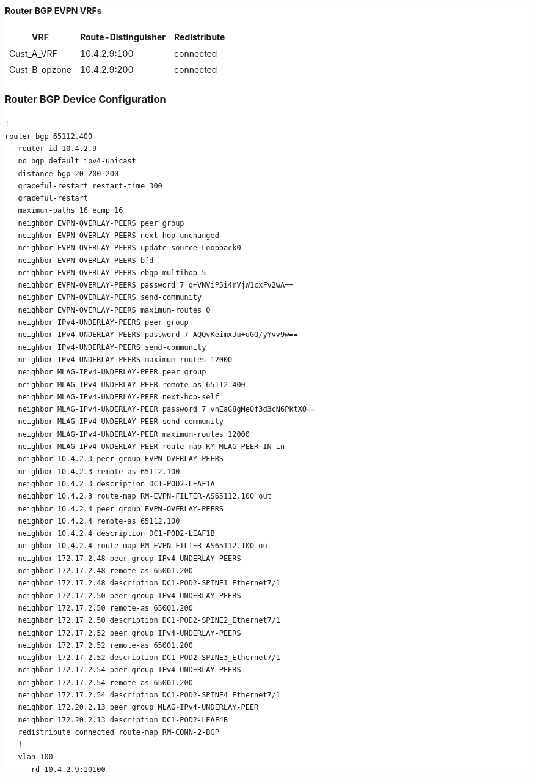 #### Router BGP EVPN VRFs

| VRF | Route-Distinguisher | Redistribute |
| --- | ------------------- | ------------ |
| Cust_A_VRF | 10.4.2.9:100 | connected |
| Cust_B_opzone | 10.4.2.9:200 | connected |

### Router BGP Device Configuration

```eos
!
router bgp 65112.400
   router-id 10.4.2.9
   no bgp default ipv4-unicast
   distance bgp 20 200 200
   graceful-restart restart-time 300
   graceful-restart
   maximum-paths 16 ecmp 16
   neighbor EVPN-OVERLAY-PEERS peer group
   neighbor EVPN-OVERLAY-PEERS next-hop-unchanged
   neighbor EVPN-OVERLAY-PEERS update-source Loopback0
   neighbor EVPN-OVERLAY-PEERS bfd
   neighbor EVPN-OVERLAY-PEERS ebgp-multihop 5
   neighbor EVPN-OVERLAY-PEERS password 7 q+VNViP5i4rVjW1cxFv2wA==
   neighbor EVPN-OVERLAY-PEERS send-community
   neighbor EVPN-OVERLAY-PEERS maximum-routes 0
   neighbor IPv4-UNDERLAY-PEERS peer group
   neighbor IPv4-UNDERLAY-PEERS password 7 AQQvKeimxJu+uGQ/yYvv9w==
   neighbor IPv4-UNDERLAY-PEERS send-community
   neighbor IPv4-UNDERLAY-PEERS maximum-routes 12000
   neighbor MLAG-IPv4-UNDERLAY-PEER peer group
   neighbor MLAG-IPv4-UNDERLAY-PEER remote-as 65112.400
   neighbor MLAG-IPv4-UNDERLAY-PEER next-hop-self
   neighbor MLAG-IPv4-UNDERLAY-PEER password 7 vnEaG8gMeQf3d3cN6PktXQ==
   neighbor MLAG-IPv4-UNDERLAY-PEER send-community
   neighbor MLAG-IPv4-UNDERLAY-PEER maximum-routes 12000
   neighbor MLAG-IPv4-UNDERLAY-PEER route-map RM-MLAG-PEER-IN in
   neighbor 10.4.2.3 peer group EVPN-OVERLAY-PEERS
   neighbor 10.4.2.3 remote-as 65112.100
   neighbor 10.4.2.3 description DC1-POD2-LEAF1A
   neighbor 10.4.2.3 route-map RM-EVPN-FILTER-AS65112.100 out
   neighbor 10.4.2.4 peer group EVPN-OVERLAY-PEERS
   neighbor 10.4.2.4 remote-as 65112.100
   neighbor 10.4.2.4 description DC1-POD2-LEAF1B
   neighbor 10.4.2.4 route-map RM-EVPN-FILTER-AS65112.100 out
   neighbor 172.17.2.48 peer group IPv4-UNDERLAY-PEERS
   neighbor 172.17.2.48 remote-as 65001.200
   neighbor 172.17.2.48 description DC1-POD2-SPINE1_Ethernet7/1
   neighbor 172.17.2.50 peer group IPv4-UNDERLAY-PEERS
   neighbor 172.17.2.50 remote-as 65001.200
   neighbor 172.17.2.50 description DC1-POD2-SPINE2_Ethernet7/1
   neighbor 172.17.2.52 peer group IPv4-UNDERLAY-PEERS
   neighbor 172.17.2.52 remote-as 65001.200
   neighbor 172.17.2.52 description DC1-POD2-SPINE3_Ethernet7/1
   neighbor 172.17.2.54 peer group IPv4-UNDERLAY-PEERS
   neighbor 172.17.2.54 remote-as 65001.200
   neighbor 172.17.2.54 description DC1-POD2-SPINE4_Ethernet7/1
   neighbor 172.20.2.13 peer group MLAG-IPv4-UNDERLAY-PEER
   neighbor 172.20.2.13 description DC1-POD2-LEAF4B
   redistribute connected route-map RM-CONN-2-BGP
   !
   vlan 100
      rd 10.4.2.9:10100
```